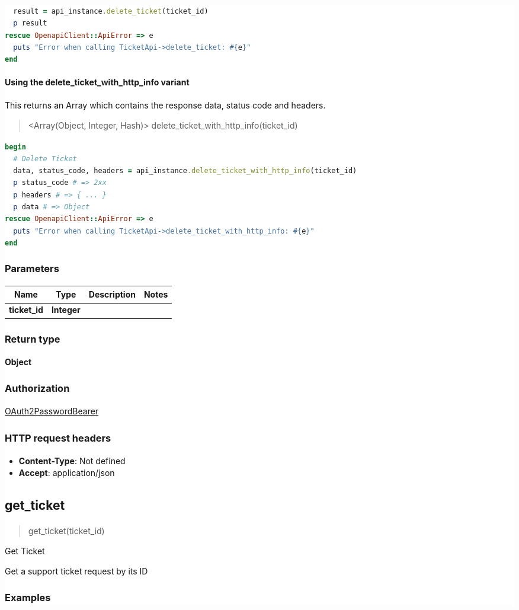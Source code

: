 ```ruby
  result = api_instance.delete_ticket(ticket_id)
  p result
rescue OpenapiClient::ApiError => e
  puts "Error when calling TicketApi->delete_ticket: #{e}"
end
```

#### Using the delete_ticket_with_http_info variant

This returns an Array which contains the response data, status code and headers.

> <Array(Object, Integer, Hash)> delete_ticket_with_http_info(ticket_id)

```ruby
begin
  # Delete Ticket
  data, status_code, headers = api_instance.delete_ticket_with_http_info(ticket_id)
  p status_code # => 2xx
  p headers # => { ... }
  p data # => Object
rescue OpenapiClient::ApiError => e
  puts "Error when calling TicketApi->delete_ticket_with_http_info: #{e}"
end
```

### Parameters

| Name | Type | Description | Notes |
| ---- | ---- | ----------- | ----- |
| **ticket_id** | **Integer** |  |  |

### Return type

**Object**

### Authorization

[OAuth2PasswordBearer](../README.md#OAuth2PasswordBearer)

### HTTP request headers

- **Content-Type**: Not defined
- **Accept**: application/json


## get_ticket

> <Ticket> get_ticket(ticket_id)

Get Ticket

Get a support ticket request by its ID

### Examples
